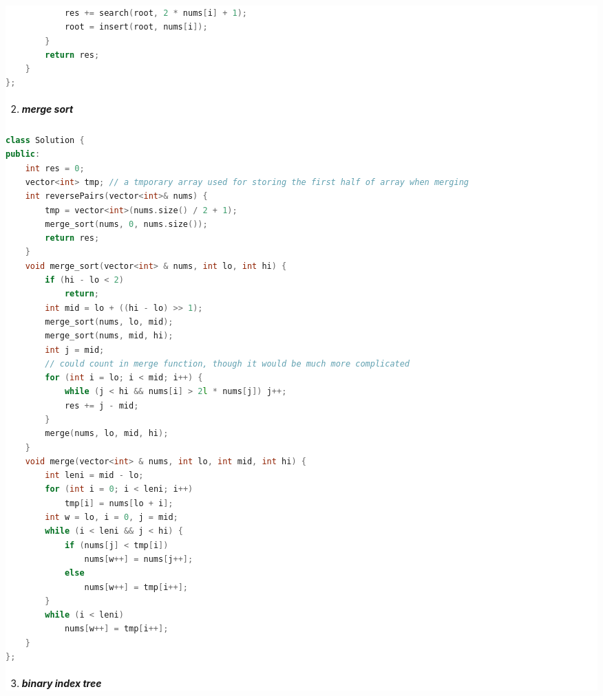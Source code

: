 ```cpp
            res += search(root, 2 * nums[i] + 1);
            root = insert(root, nums[i]);
        }
        return res;
    }
};
```

2. ##### merge sort

```cpp
class Solution {
public:
    int res = 0;
    vector<int> tmp; // a tmporary array used for storing the first half of array when merging
    int reversePairs(vector<int>& nums) {
        tmp = vector<int>(nums.size() / 2 + 1);
        merge_sort(nums, 0, nums.size());
        return res;
    }
    void merge_sort(vector<int> & nums, int lo, int hi) {
        if (hi - lo < 2)
            return;
        int mid = lo + ((hi - lo) >> 1);
        merge_sort(nums, lo, mid);
        merge_sort(nums, mid, hi);
        int j = mid;
        // could count in merge function, though it would be much more complicated
        for (int i = lo; i < mid; i++) {
            while (j < hi && nums[i] > 2l * nums[j]) j++;
            res += j - mid;
        }
        merge(nums, lo, mid, hi);
    }
    void merge(vector<int> & nums, int lo, int mid, int hi) {
        int leni = mid - lo;
        for (int i = 0; i < leni; i++)
            tmp[i] = nums[lo + i];
        int w = lo, i = 0, j = mid;
        while (i < leni && j < hi) {
            if (nums[j] < tmp[i])
                nums[w++] = nums[j++];
            else
                nums[w++] = tmp[i++];
        }
        while (i < leni)
            nums[w++] = tmp[i++];
    }
};
```


3. ##### binary index tree
